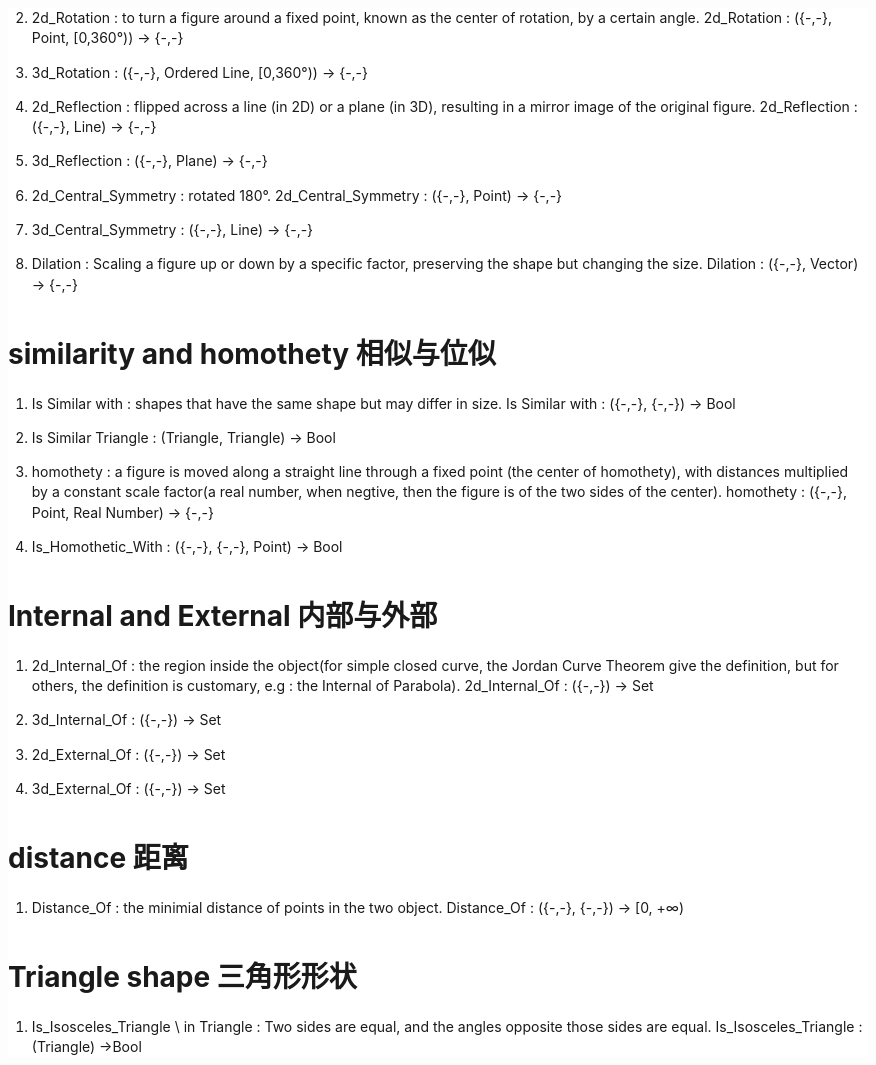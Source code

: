 2. 2d_Rotation : to turn a figure around a fixed point, known as the center of rotation, by a certain angle.
   2d_Rotation : ({-,-}, Point, [0,360°)) -> {-,-}

3. 3d_Rotation : ({-,-}, Ordered Line, [0,360°)) -> {-,-}

4. 2d_Reflection : flipped across a line (in 2D) or a plane (in 3D), resulting in a mirror image of the original figure.
   2d_Reflection : ({-,-}, Line) -> {-,-}

5. 3d_Reflection : ({-,-}, Plane) -> {-,-}

6. 2d_Central_Symmetry : rotated 180°.
   2d_Central_Symmetry : ({-,-}, Point) -> {-,-}

7. 3d_Central_Symmetry : ({-,-}, Line) -> {-,-}

8. Dilation : Scaling a figure up or down by a specific factor, preserving the shape but changing the size.
   Dilation : ({-,-}, Vector) -> {-,-}

# similarity and homothety 相似与位似
1. Is Similar with : shapes that have the same shape but may differ in size.
   Is Similar with : ({-,-}, {-,-}) -> Bool

2. Is Similar Triangle : (Triangle, Triangle) -> Bool

3. homothety : a figure is moved along a straight line through a fixed point (the center of homothety), with distances multiplied by a constant scale factor(a real number, when negtive, then the figure is of the two sides of the center).
   homothety : ({-,-}, Point, Real Number) -> {-,-}

4. Is_Homothetic_With : ({-,-}, {-,-}, Point) -> Bool

# Internal and External 内部与外部
1. 2d_Internal_Of : the region inside the object(for simple closed curve, the Jordan Curve Theorem give the definition, but for others, the definition is customary, e.g : the Internal of Parabola).
   2d_Internal_Of : ({-,-}) -> Set

2. 3d_Internal_Of : ({-,-}) -> Set

3. 2d_External_Of : ({-,-}) -> Set

4. 3d_External_Of : ({-,-}) -> Set

# distance 距离
1. Distance_Of : the minimial distance of points in the two object.
   Distance_Of : ({-,-}, {-,-}) -> [0, +∞)

# Triangle shape 三角形形状

1. Is_Isosceles_Triangle \\ in Triangle : Two sides are equal, and the angles opposite those sides are equal.
   Is_Isosceles_Triangle : (Triangle) ->Bool
